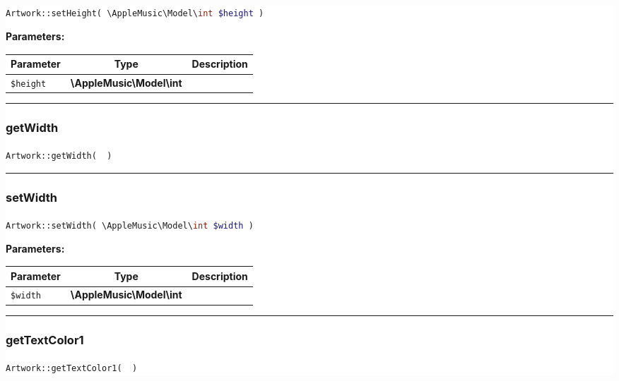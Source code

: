 

```php
Artwork::setHeight( \AppleMusic\Model\int $height )
```




**Parameters:**

| Parameter | Type | Description |
|-----------|------|-------------|
| `$height` | **\AppleMusic\Model\int** |  |




---

### getWidth



```php
Artwork::getWidth(  )
```







---

### setWidth



```php
Artwork::setWidth( \AppleMusic\Model\int $width )
```




**Parameters:**

| Parameter | Type | Description |
|-----------|------|-------------|
| `$width` | **\AppleMusic\Model\int** |  |




---

### getTextColor1



```php
Artwork::getTextColor1(  )
```

